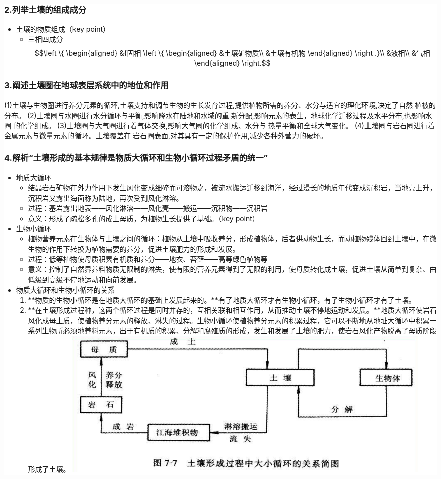 ### 2.**列举土壤的组成成分**

- 土壤的物质组成（key point）
  - 三相四成分
  $$\left \{
  \begin{aligned}
  &{固相
    \left  \{
    \begin{aligned}
    &土壤矿物质\\
    &土壤有机物
    \end{aligned}
    \right .}\\
  &液相\\
  &气相
  \end{aligned}
  \right.$$


### 3.**阐述土壤圈在地球表层系统中的地位和作用**

 (1)土壤与生物圈进行养分元素的循环,土壤支持和调节生物的生长发育过程,提供植物所需的养分、水分与适宜的理化环境,决定了自然 植被的分布。
 (2)土壤圏与水圈进行水分循环与平衡,影响降水在陆地和水域的重 新分配,影响元素的表生，地球化学迁移过程及水平分布,也影响水圈 的化学组成。
 (3)土壤圈与大气圈进行着气体交换,影响大气圈的化学组成、水分与 热量平衡和全球大气变化。
 (4)土壤圈与岩石圈进行着金属元素与微量元素的循环。土壤覆盖在 岩石圈表面,对其具有一定的保护作用,减少各种外营力的破坏。



### 4.解析“**土壤形成的基本规律是物质大循环和生物小循环过程矛盾的统一**”

- 地质大循环
  - 结晶岩石矿物在外力作用下发生风化变成细碎而可溶物之，被流水搬运迁移到海洋，经过漫长的地质年代变成沉积岩，当地壳上升，沉积岩又露出海面称为陆地，再次受到风化淋溶。
  - 过程：基岩露出地表——风化淋溶——风化壳——搬运——沉积物——沉积岩
  - 意义：形成了疏松多孔的成土母质，为植物生长提供了基础。（key point）
- 生物小循环
  - 植物营养元素在生物体与土壤之间的循环：植物从土壤中吸收养分，形成植物体，后者供动物生长，而动植物残体回到土壤中，在微生物的作用下转换为植物需要的养分，促进土壤肥力的形成和发展。
  - 过程：低等植物使母质积累有机质和养分——地衣、苔藓——高等绿色植物等
  - 意义：控制了自然界养料物质无限制的淋失，使有限的营养元素得到了无限的利用，使母质转化成土壤，促进土壤从简单到复杂、由低级到高级不停地运动和向前发展。
- 物质大循环和生物小循环的关系
  1. **物质的生物小循环是在地质大循环的基础上发展起来的。**有了地质大循环才有生物小循环，有了生物小循环才有了土壤。
  2. **在土壤形成过程种，这两个循环过程是同时并存的，互相关联和相互作用，从而推动土壤不停地运动和发展。**地质大循环使岩石风化成母土质，使植物养分元素的释放、淋失的过程。生物小循环使植物养分元素的积累过程，它可以不断地从地址大循环中积累一系列生物所必须地养料元素，出于有机质的积累、分解和腐殖质的形成，发生和发展了土壤的肥力，使岩石风化产物脱离了母质阶段形成了土壤。
  ![土壤形成过程中大小循环的关系简图](pic/geography16.png)
